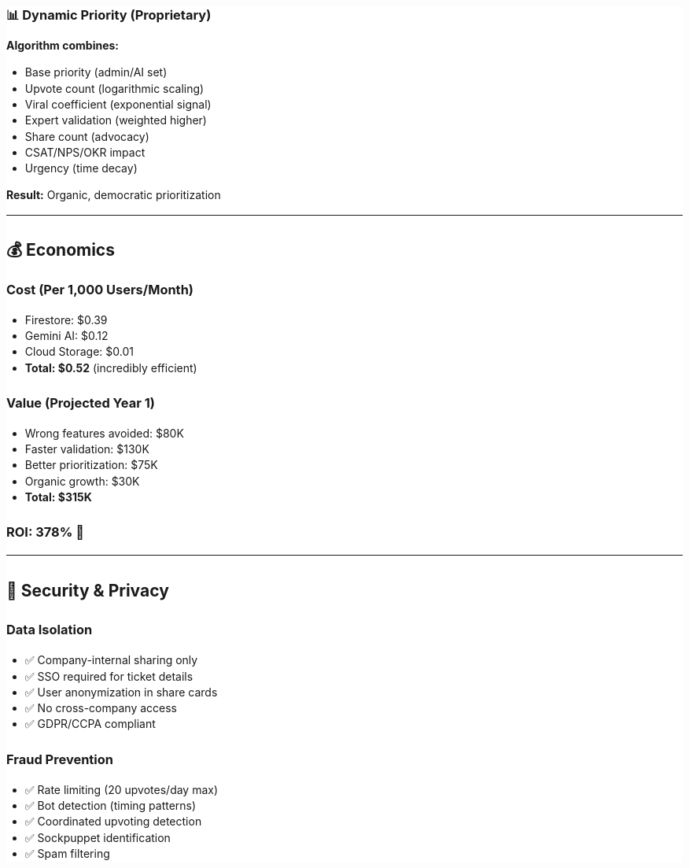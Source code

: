 ### 📊 Dynamic Priority (Proprietary)

**Algorithm combines:**
- Base priority (admin/AI set)
- Upvote count (logarithmic scaling)
- Viral coefficient (exponential signal)
- Expert validation (weighted higher)
- Share count (advocacy)
- CSAT/NPS/OKR impact
- Urgency (time decay)

**Result:** Organic, democratic prioritization

---

## 💰 Economics

### Cost (Per 1,000 Users/Month)
- Firestore: $0.39
- Gemini AI: $0.12
- Cloud Storage: $0.01
- **Total: $0.52** (incredibly efficient)

### Value (Projected Year 1)
- Wrong features avoided: $80K
- Faster validation: $130K
- Better prioritization: $75K
- Organic growth: $30K
- **Total: $315K**

### **ROI: 378%** 🎯

---

## 🔐 Security & Privacy

### Data Isolation
- ✅ Company-internal sharing only
- ✅ SSO required for ticket details
- ✅ User anonymization in share cards
- ✅ No cross-company access
- ✅ GDPR/CCPA compliant

### Fraud Prevention
- ✅ Rate limiting (20 upvotes/day max)
- ✅ Bot detection (timing patterns)
- ✅ Coordinated upvoting detection
- ✅ Sockpuppet identification
- ✅ Spam filtering
